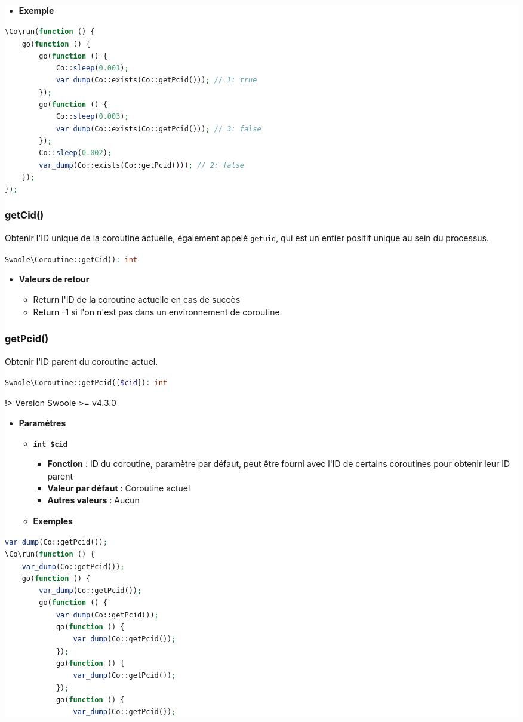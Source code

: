   * **Exemple**

```php
\Co\run(function () {
    go(function () {
        go(function () {
            Co::sleep(0.001);
            var_dump(Co::exists(Co::getPcid())); // 1: true
        });
        go(function () {
            Co::sleep(0.003);
            var_dump(Co::exists(Co::getPcid())); // 3: false
        });
        Co::sleep(0.002);
        var_dump(Co::exists(Co::getPcid())); // 2: false
    });
});
```


### getCid()

Obtenir l'ID unique de la coroutine actuelle, également appelé `getuid`, qui est un entier positif unique au sein du processus.

```php
Swoole\Coroutine::getCid(): int
```

* **Valeurs de retour**

    * Return l'ID de la coroutine actuelle en cas de succès
    * Return -1 si l'on n'est pas dans un environnement de coroutine

### getPcid()

Obtenir l'ID parent du coroutine actuel.

```php
Swoole\Coroutine::getPcid([$cid]): int
```

!> Version Swoole >= v4.3.0

* **Paramètres**

    * **`int $cid`**
      * **Fonction** : ID du coroutine, paramètre par défaut, peut être fourni avec l'ID de certains coroutines pour obtenir leur ID parent
      * **Valeur par défaut** : Coroutine actuel
      * **Autres valeurs** : Aucun

  * **Exemples**

```php
var_dump(Co::getPcid());
\Co\run(function () {
    var_dump(Co::getPcid());
    go(function () {
        var_dump(Co::getPcid());
        go(function () {
            var_dump(Co::getPcid());
            go(function () {
                var_dump(Co::getPcid());
            });
            go(function () {
                var_dump(Co::getPcid());
            });
            go(function () {
                var_dump(Co::getPcid());
```